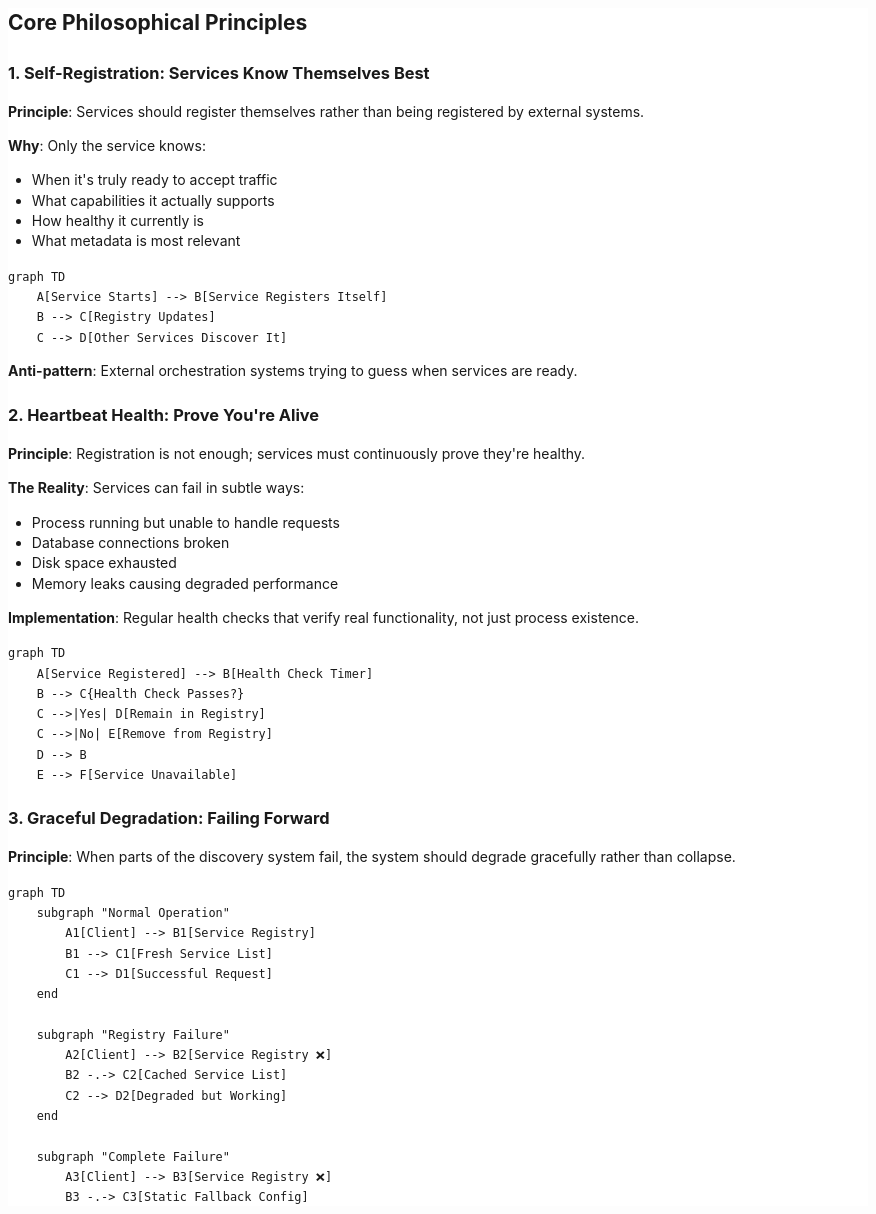 ## Core Philosophical Principles

### 1. Self-Registration: Services Know Themselves Best

**Principle**: Services should register themselves rather than being registered by external systems.

**Why**: Only the service knows:
- When it's truly ready to accept traffic
- What capabilities it actually supports
- How healthy it currently is
- What metadata is most relevant

```mermaid
graph TD
    A[Service Starts] --> B[Service Registers Itself]
    B --> C[Registry Updates]
    C --> D[Other Services Discover It]
```

**Anti-pattern**: External orchestration systems trying to guess when services are ready.

### 2. Heartbeat Health: Prove You're Alive

**Principle**: Registration is not enough; services must continuously prove they're healthy.

**The Reality**: Services can fail in subtle ways:
- Process running but unable to handle requests
- Database connections broken
- Disk space exhausted
- Memory leaks causing degraded performance

**Implementation**: Regular health checks that verify real functionality, not just process existence.

```mermaid
graph TD
    A[Service Registered] --> B[Health Check Timer]
    B --> C{Health Check Passes?}
    C -->|Yes| D[Remain in Registry]
    C -->|No| E[Remove from Registry]
    D --> B
    E --> F[Service Unavailable]
```

### 3. Graceful Degradation: Failing Forward

**Principle**: When parts of the discovery system fail, the system should degrade gracefully rather than collapse.

```mermaid
graph TD
    subgraph "Normal Operation"
        A1[Client] --> B1[Service Registry]
        B1 --> C1[Fresh Service List]
        C1 --> D1[Successful Request]
    end
    
    subgraph "Registry Failure"
        A2[Client] --> B2[Service Registry ❌]
        B2 -.-> C2[Cached Service List]
        C2 --> D2[Degraded but Working]
    end
    
    subgraph "Complete Failure"
        A3[Client] --> B3[Service Registry ❌]
        B3 -.-> C3[Static Fallback Config]
```